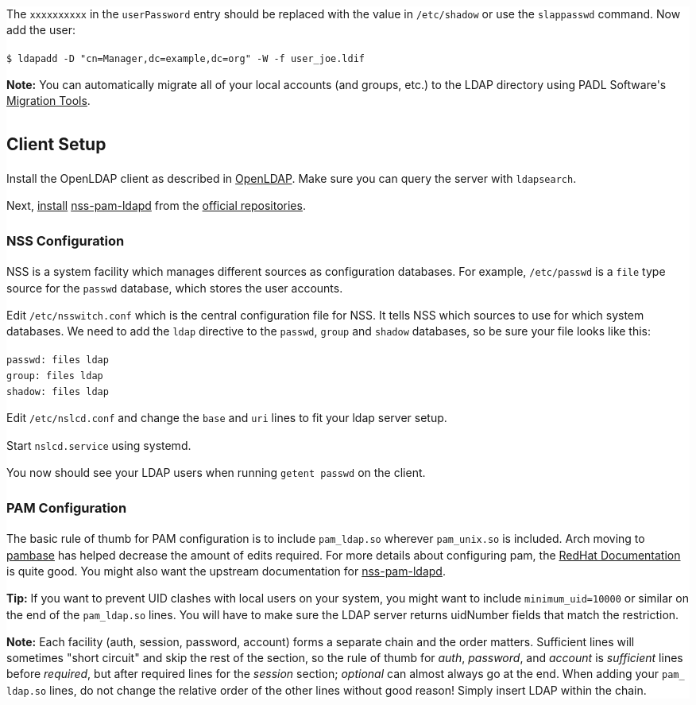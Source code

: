 The `xxxxxxxxxx` in the `userPassword` entry should be replaced with the value in `/etc/shadow` or use the `slappasswd` command. Now add the user:

```
$ ldapadd -D "cn=Manager,dc=example,dc=org" -W -f user_joe.ldif

```

**Note:** You can automatically migrate all of your local accounts (and groups, etc.) to the LDAP directory using PADL Software's [Migration Tools](http://www.padl.com/OSS/MigrationTools.html).

## Client Setup

Install the OpenLDAP client as described in [OpenLDAP](/index.php/OpenLDAP "OpenLDAP"). Make sure you can query the server with `ldapsearch`.

Next, [install](/index.php/Install "Install") [nss-pam-ldapd](https://www.archlinux.org/packages/?name=nss-pam-ldapd) from the [official repositories](/index.php/Official_repositories "Official repositories").

### NSS Configuration

NSS is a system facility which manages different sources as configuration databases. For example, `/etc/passwd` is a `file` type source for the `passwd` database, which stores the user accounts.

Edit `/etc/nsswitch.conf` which is the central configuration file for NSS. It tells NSS which sources to use for which system databases. We need to add the `ldap` directive to the `passwd`, `group` and `shadow` databases, so be sure your file looks like this:

```
passwd: files ldap
group: files ldap
shadow: files ldap

```

Edit `/etc/nslcd.conf` and change the `base` and `uri` lines to fit your ldap server setup.

Start `nslcd.service` using systemd.

You now should see your LDAP users when running `getent passwd` on the client.

### PAM Configuration

The basic rule of thumb for PAM configuration is to include `pam_ldap.so` wherever `pam_unix.so` is included. Arch moving to [pambase](https://www.archlinux.org/packages/?name=pambase) has helped decrease the amount of edits required. For more details about configuring pam, the [RedHat Documentation](https://access.redhat.com/site/documentation/en-US/Red_Hat_Enterprise_Linux/6/html/Managing_Smart_Cards/PAM_Configuration_Files.html) is quite good. You might also want the upstream documentation for [nss-pam-ldapd](http://arthurdejong.org/nss-pam-ldapd).

**Tip:** If you want to prevent UID clashes with local users on your system, you might want to include `minimum_uid=10000` or similar on the end of the `pam_ldap.so` lines. You will have to make sure the LDAP server returns uidNumber fields that match the restriction.

**Note:** Each facility (auth, session, password, account) forms a separate chain and the order matters. Sufficient lines will sometimes "short circuit" and skip the rest of the section, so the rule of thumb for *auth*, *password*, and *account* is *sufficient* lines before *required*, but after required lines for the *session* section; *optional* can almost always go at the end. When adding your `pam_ldap.so` lines, do not change the relative order of the other lines without good reason! Simply insert LDAP within the chain.
